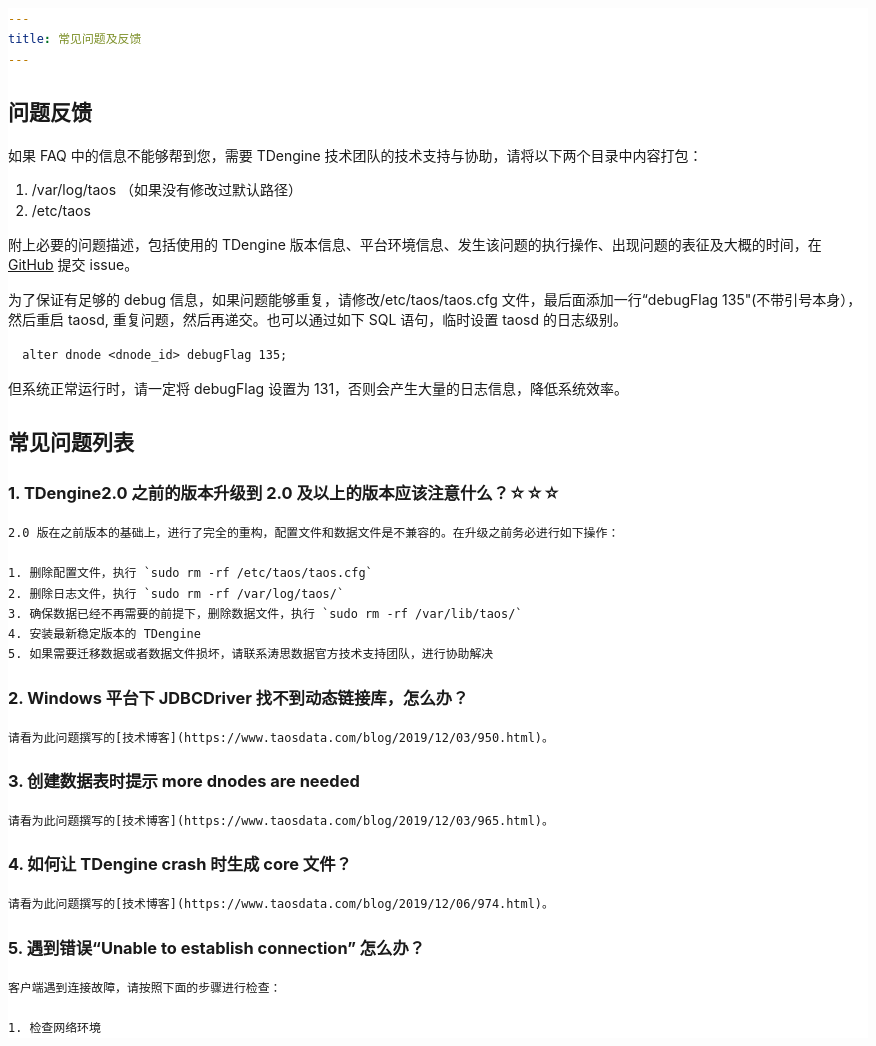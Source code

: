 ```yaml
---
title: 常见问题及反馈
---
```


## 问题反馈

如果 FAQ 中的信息不能够帮到您，需要 TDengine 技术团队的技术支持与协助，请将以下两个目录中内容打包：

1. /var/log/taos （如果没有修改过默认路径）
2. /etc/taos

附上必要的问题描述，包括使用的 TDengine 版本信息、平台环境信息、发生该问题的执行操作、出现问题的表征及大概的时间，在 [GitHub](https://github.com/taosdata/TDengine) 提交 issue。

为了保证有足够的 debug 信息，如果问题能够重复，请修改/etc/taos/taos.cfg 文件，最后面添加一行“debugFlag 135"(不带引号本身），然后重启 taosd, 重复问题，然后再递交。也可以通过如下 SQL 语句，临时设置 taosd 的日志级别。

```
  alter dnode <dnode_id> debugFlag 135;
```

但系统正常运行时，请一定将 debugFlag 设置为 131，否则会产生大量的日志信息，降低系统效率。

## 常见问题列表

### 1. TDengine2.0 之前的版本升级到 2.0 及以上的版本应该注意什么？☆☆☆

    2.0 版在之前版本的基础上，进行了完全的重构，配置文件和数据文件是不兼容的。在升级之前务必进行如下操作：

    1. 删除配置文件，执行 `sudo rm -rf /etc/taos/taos.cfg`
    2. 删除日志文件，执行 `sudo rm -rf /var/log/taos/`
    3. 确保数据已经不再需要的前提下，删除数据文件，执行 `sudo rm -rf /var/lib/taos/`
    4. 安装最新稳定版本的 TDengine
    5. 如果需要迁移数据或者数据文件损坏，请联系涛思数据官方技术支持团队，进行协助解决

### 2. Windows 平台下 JDBCDriver 找不到动态链接库，怎么办？

    请看为此问题撰写的[技术博客](https://www.taosdata.com/blog/2019/12/03/950.html)。

### 3. 创建数据表时提示 more dnodes are needed

    请看为此问题撰写的[技术博客](https://www.taosdata.com/blog/2019/12/03/965.html)。

### 4. 如何让 TDengine crash 时生成 core 文件？

    请看为此问题撰写的[技术博客](https://www.taosdata.com/blog/2019/12/06/974.html)。

### 5. 遇到错误“Unable to establish connection” 怎么办？

    客户端遇到连接故障，请按照下面的步骤进行检查：

    1. 检查网络环境
